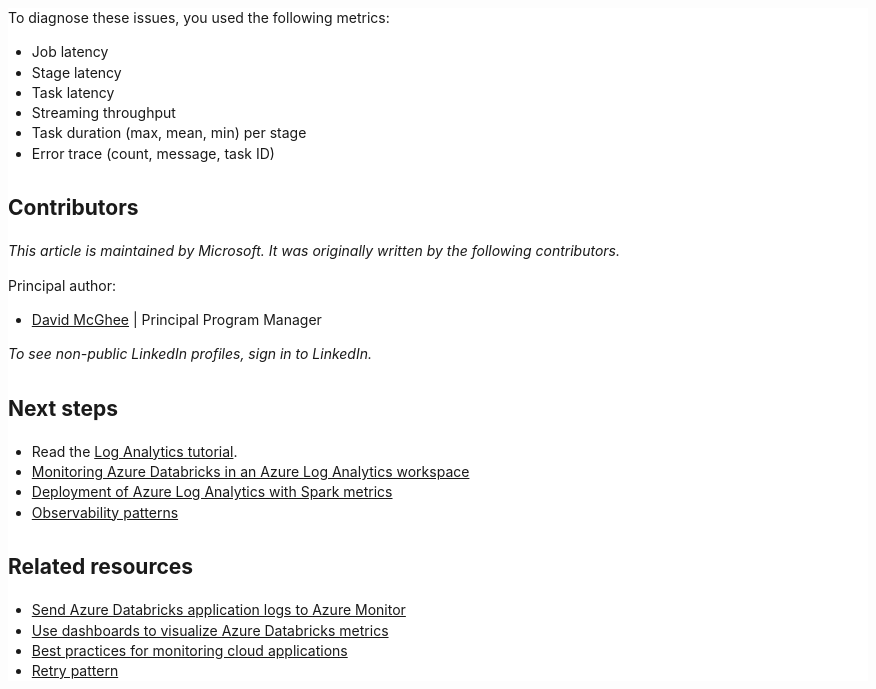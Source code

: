 To diagnose these issues, you used the following metrics:

- Job latency
- Stage latency
- Task latency
- Streaming throughput
- Task duration (max, mean, min) per stage
- Error trace (count, message, task ID)

## Contributors

*This article is maintained by Microsoft. It was originally written by the following contributors.* 

Principal author:

 - [David McGhee](https://www.linkedin.com/in/drmcghee/) | Principal Program Manager

*To see non-public LinkedIn profiles, sign in to LinkedIn.*

## Next steps

- Read the [Log Analytics tutorial](/azure/azure-monitor/log-query/log-analytics-tutorial).
- [Monitoring Azure Databricks in an Azure Log Analytics workspace](https://github.com/mspnp/spark-monitoring/blob/master/README.md)
- [Deployment of Azure Log Analytics with Spark metrics](https://github.com/mspnp/spark-monitoring/tree/master/perftools/deployment#deployment-of-log-analytics-with-spark-metrics)
- [Observability patterns](/dotnet/architecture/cloud-native/observability-patterns)

## Related resources

- [Send Azure Databricks application logs to Azure Monitor](application-logs.md)
- [Use dashboards to visualize Azure Databricks metrics](dashboards.md)
- [Best practices for monitoring cloud applications](../best-practices/monitoring.yml)
- [Retry pattern](../patterns/retry.yml)
